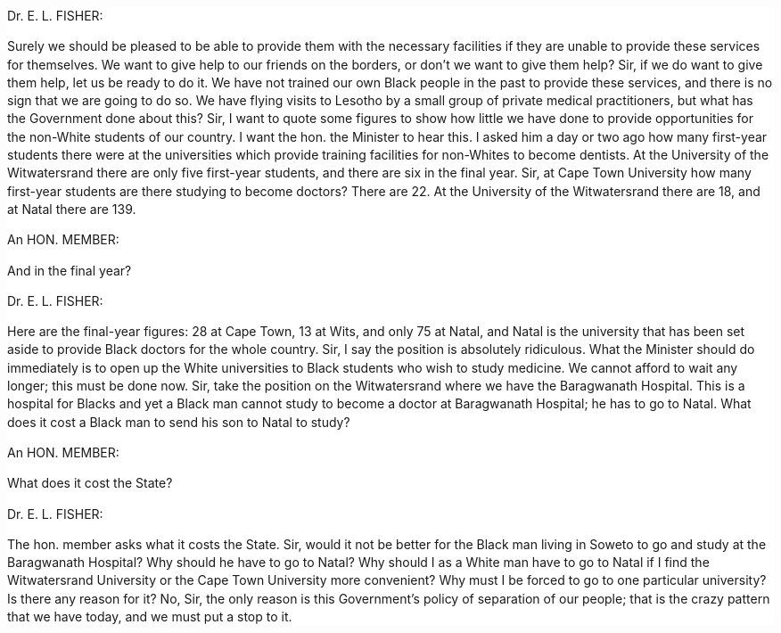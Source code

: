 </speech>

<speech by="#fisher">

<from>Dr. <person refersTo="hansard_za">E. L. FISHER</person>:</from>

<p>Surely we should be pleased to be able to provide them with the necessary facilities if they are unable to provide these services for themselves. We want to give help to our friends on the borders, or don&#x2019;t we want to give them help? Sir, if we do want to give them help, let us be ready to do it. We have not trained our own Black people in the past to provide these services, and there is no sign that we are going to do so. We have flying visits to Lesotho by a small group of private medical practitioners, but what has the Government done about this? Sir, I want to quote some figures to show how little we have done to provide opportunities for the non-White students of our country. I want the hon. the Minister to hear this. I asked him a day or two ago how many first-year students there were at the universities which provide training facilities for non-Whites to become dentists. At the University of the Witwatersrand there are only five first-year students, and there are six in the final year. Sir, at Cape Town University how many first-year students are there studying to become doctors? There <span class="col_4991-4992" refersTo="page_0186"/>are 22. At the University of the Witwatersrand there are 18, and at Natal there are 139.</p>

</speech>

<speech by="#hon_member">

<from>An <person refersTo="hansard_za">HON. MEMBER</person>:</from>

<p>And in the final year?</p>

</speech>

<speech by="#fisher">

<from>Dr. <person refersTo="hansard_za">E. L. FISHER</person>:</from>

<p>Here are the final-year figures: 28 at Cape Town, 13 at Wits, and only 75 at Natal, and Natal is the university that has been set aside to provide Black doctors for the whole country. Sir, I say the position is absolutely ridiculous. What the Minister should do immediately is to open up the White universities to Black students who wish to study medicine. We cannot afford to wait any longer; this must be done now. Sir, take the position on the Witwatersrand where we have the Baragwanath Hospital. This is a hospital for Blacks and yet a Black man cannot study to become a doctor at Baragwanath Hospital; he has to go to Natal. What does it cost a Black man to send his son to Natal to study?</p>

</speech>

<speech by="#hon_member">

<from>An <person refersTo="hansard_za">HON. MEMBER</person>:</from>

<p>What does it cost the State?</p>

</speech>

<speech by="#fisher">

<from>Dr. <person refersTo="hansard_za">E. L. FISHER</person>:</from>

<p>The hon. member asks what it costs the State. Sir, would it not be better for the Black man living in Soweto to go and study at the Baragwanath Hospital? Why should he have to go to Natal? Why should I as a White man have to go to Natal if I find the Witwatersrand University or the Cape Town University more convenient? Why must I be forced to go to one particular university? Is there any reason for it? No, Sir, the only reason is this Government&#x2019;s policy of separation of our people; that is the crazy pattern that we have today, and we must put a stop to it.</p>
